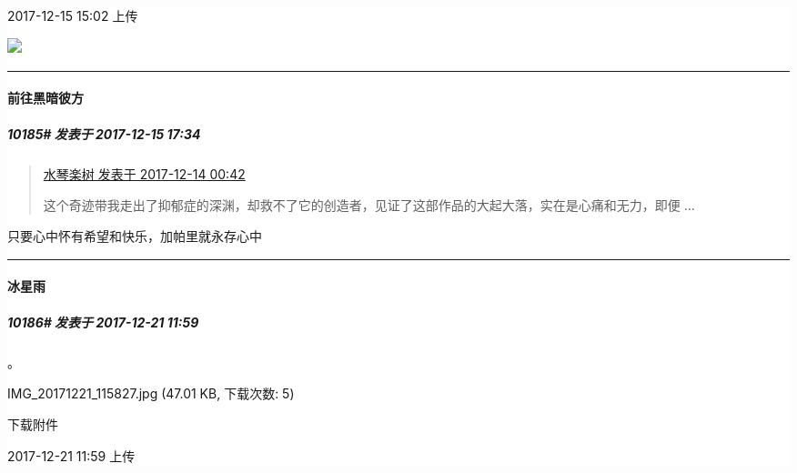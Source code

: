 2017-12-15 15:02 上传









<img src="https://img.saraba1st.com/forum/201712/15/150250pjxr76jbog14u134.jpg" referrerpolicy="no-referrer">












-----

####  前往黑暗彼方  
##### 10185#       发表于 2017-12-15 17:34



<blockquote><a href="httphttps://bbs.saraba1st.com/2b/forum.php?mod=redirect&amp;goto=findpost&amp;pid=37979893&amp;ptid=1351199" target="_blank">水琴楽树 发表于 2017-12-14 00:42</a>

这个奇迹带我走出了抑郁症的深渊，却救不了它的创造者，见证了这部作品的大起大落，实在是心痛和无力，即便 ...</blockquote>
只要心中怀有希望和快乐，加帕里就永存心中







-----

####  冰星雨  
##### 10186#       发表于 2017-12-21 11:59




。






IMG_20171221_115827.jpg
(47.01 KB, 下载次数: 5)




下载附件


2017-12-21 11:59 上传






